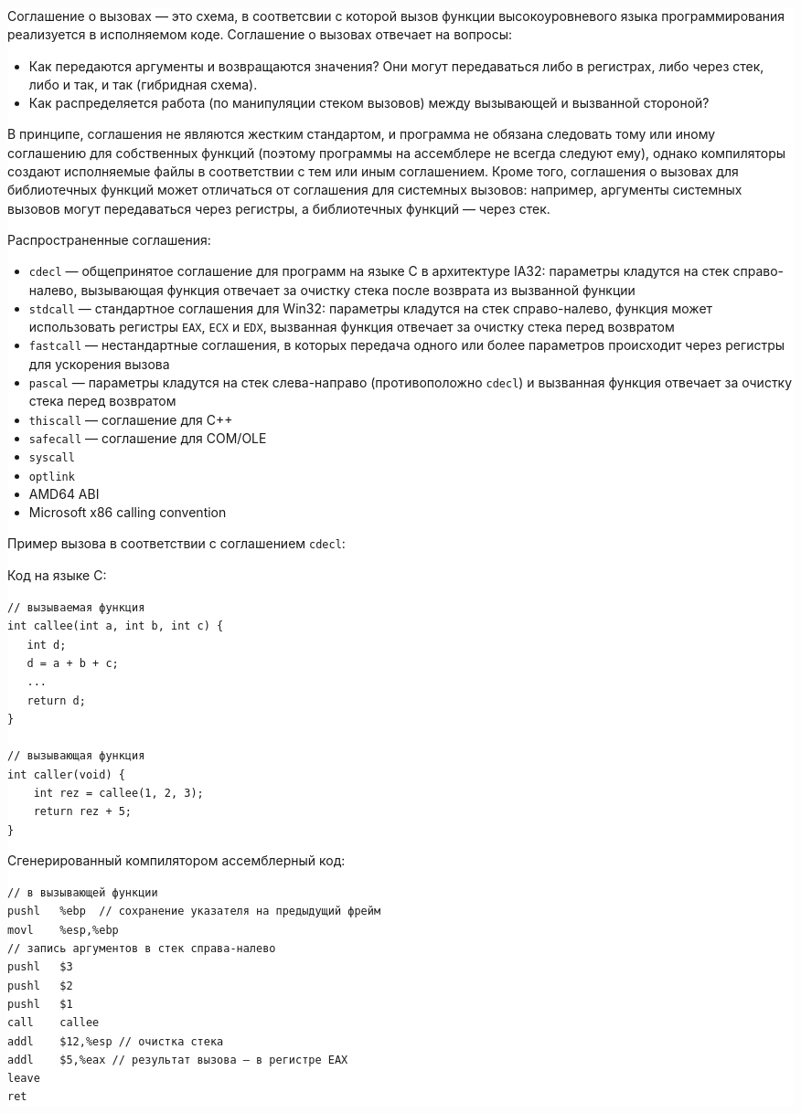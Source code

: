 Соглашение о вызовах — это схема, в соответсвии с которой вызов функции высокоуровневого языка программирования реализуется в исполняемом коде. Соглашение о вызовах отвечает на вопросы:

- Как передаются аргументы и возвращаются значения? Они могут передаваться либо в регистрах, либо через стек, либо и так, и так (гибридная схема).
- Как распределяется работа (по манипуляции стеком вызовов) между вызывающей и вызванной стороной?

В принципе, соглашения не являются жестким стандартом, и программа не обязана следовать тому или иному соглашению для собственных функций (поэтому программы на ассемблере не всегда следуют ему), однако компиляторы создают исполняемые файлы в соответствии с тем или иным соглашением. Кроме того, соглашения о вызовах для библиотечных функций может отличаться от соглашения для системных вызовов: например, аргументы системных вызовов могут передаваться через регистры, а библиотечных функций — через стек.

Распространенные соглашения:

- `cdecl` — общепринятое соглашение для программ на языке С в архитектуре IA32: параметры кладутся на стек справо-налево, вызывающая функция отвечает за очистку стека после возврата из вызванной функции
- `stdcall` — стандартное соглашения для Win32: параметры кладутся на стек справо-налево, функция может использовать регистры `EAX`, `ECX` и `EDX`, вызванная функция отвечает за очистку стека перед возвратом
- `fastcall` — нестандартные соглашения, в которых передача одного или более параметров происходит через регистры для ускорения вызова
- `pascal` — параметры кладутся на стек слева-направо (противоположно `cdecl`) и вызванная функция отвечает за очистку стека перед возвратом
- `thiscall` — соглашение для С++
- `safecall` — соглашение для COM/OLE
- `syscall`
- `optlink`
- AMD64 ABI
- Microsoft x86 calling convention

Пример вызова в соответствии с соглашением `cdecl`:

Код на языке С:

    // вызываемая функция
    int callee(int a, int b, int c) {
       int d;
       d = a + b + c;
       ...
       return d;
    }

    // вызывающая функция
    int caller(void) {
        int rez = callee(1, 2, 3);
        return rez + 5;
    }

Сгенерированный компилятором ассемблерный код:

    // в вызывающей функции
    pushl   %ebp  // сохранение указателя на предыдущий фрейм
    movl    %esp,%ebp
    // запись аргументов в стек справа-налево
    pushl   $3
    pushl   $2
    pushl   $1
    call    callee
    addl    $12,%esp // очистка стека
    addl    $5,%eax // результат вызова — в регистре EAX
    leave
    ret
